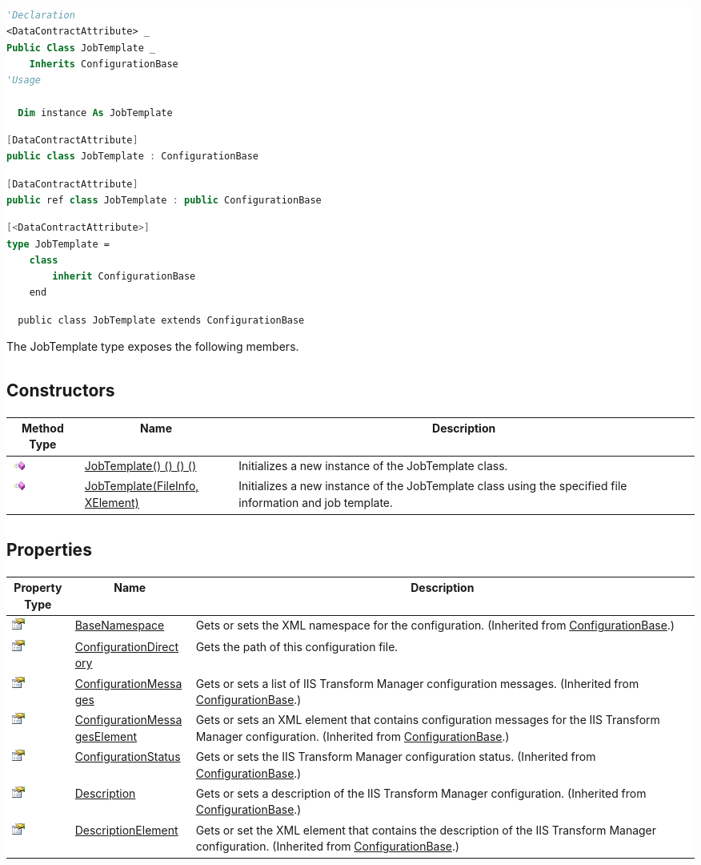 ```vb
'Declaration
<DataContractAttribute> _
Public Class JobTemplate _
    Inherits ConfigurationBase
'Usage

  Dim instance As JobTemplate
```

```csharp
[DataContractAttribute]
public class JobTemplate : ConfigurationBase
```

```cpp
[DataContractAttribute]
public ref class JobTemplate : public ConfigurationBase
```

``` fsharp
[<DataContractAttribute>]
type JobTemplate =  
    class
        inherit ConfigurationBase
    end
```

```jscript
  public class JobTemplate extends ConfigurationBase
```

The JobTemplate type exposes the following members.

## Constructors

|Method Type|Name|Description|
|--- |--- |--- |
|![Public method](images/Hh125771.pubmethod(en-us,VS.90).gif "Public method")|[JobTemplate() () () ()](jobtemplate-constructor-microsoft-web-media-transformmanager_1.md)|Initializes a new instance of the JobTemplate class.|
|![Public method](images/Hh125771.pubmethod(en-us,VS.90).gif "Public method")|[JobTemplate(FileInfo, XElement)](jobtemplate-constructor-fileinfo-xelement-microsoft-web-media-transformmanager.md)|Initializes a new instance of the JobTemplate class using the specified file information and job template.|

## Properties

|Property Type|Name|Description|
|--- |--- |--- |
|![Public property](images/Hh125762.pubproperty(en-us,VS.90).gif "Public property")|[BaseNamespace](configurationbase-basenamespace-property-microsoft-web-media-transformmanager.md)|Gets or sets the XML namespace for the configuration. (Inherited from [ConfigurationBase](configurationbase-class-microsoft-web-media-transformmanager.md).)|
|![Public property](images/Hh125762.pubproperty(en-us,VS.90).gif "Public property")|[ConfigurationDirectory](jobtemplate-configurationdirectory-property-microsoft-web-media-transformmanager.md)|Gets the path of this configuration file.|
|![Public property](images/Hh125762.pubproperty(en-us,VS.90).gif "Public property")|[ConfigurationMessages](configurationbase-configurationmessages-property-microsoft-web-media-transformmanager.md)|Gets or sets a list of IIS Transform Manager configuration messages. (Inherited from [ConfigurationBase](configurationbase-class-microsoft-web-media-transformmanager.md).)|
|![Public property](images/Hh125762.pubproperty(en-us,VS.90).gif "Public property")|[ConfigurationMessagesElement](configurationbase-configurationmessageselement-property-microsoft-web-media-transformmanager.md)|Gets or sets an XML element that contains configuration messages for the IIS Transform Manager configuration. (Inherited from [ConfigurationBase](configurationbase-class-microsoft-web-media-transformmanager.md).)|
|![Public property](images/Hh125762.pubproperty(en-us,VS.90).gif "Public property")|[ConfigurationStatus](configurationbase-configurationstatus-property-microsoft-web-media-transformmanager.md)|Gets or sets the IIS Transform Manager configuration status. (Inherited from [ConfigurationBase](configurationbase-class-microsoft-web-media-transformmanager.md).)|
|![Public property](images/Hh125762.pubproperty(en-us,VS.90).gif "Public property")|[Description](configurationbase-description-property-microsoft-web-media-transformmanager.md)|Gets or sets a description of the IIS Transform Manager configuration. (Inherited from [ConfigurationBase](configurationbase-class-microsoft-web-media-transformmanager.md).)|
|![Public property](images/Hh125762.pubproperty(en-us,VS.90).gif "Public property")|[DescriptionElement](configurationbase-descriptionelement-property-microsoft-web-media-transformmanager.md)|Gets or set the XML element that contains the description of the IIS Transform Manager configuration. (Inherited from [ConfigurationBase](configurationbase-class-microsoft-web-media-transformmanager.md).)|